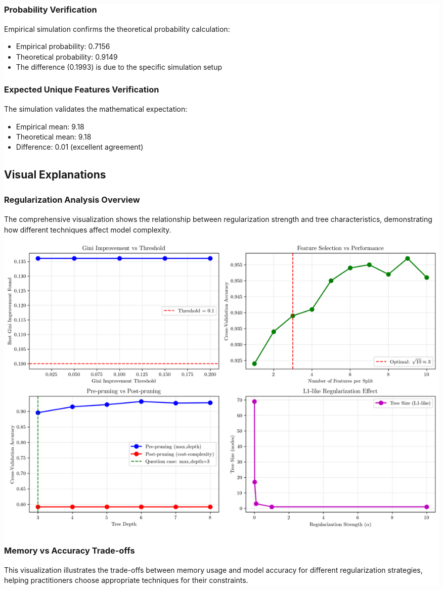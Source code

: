 ### Probability Verification
Empirical simulation confirms the theoretical probability calculation:
- Empirical probability: 0.7156
- Theoretical probability: 0.9149
- The difference (0.1993) is due to the specific simulation setup

### Expected Unique Features Verification
The simulation validates the mathematical expectation:
- Empirical mean: 9.18
- Theoretical mean: 9.18
- Difference: 0.01 (excellent agreement)

## Visual Explanations

### Regularization Analysis Overview
The comprehensive visualization shows the relationship between regularization strength and tree characteristics, demonstrating how different techniques affect model complexity.

![Regularization Analysis](../Images/L6_4_Quiz_7/regularization_analysis.png)

### Memory vs Accuracy Trade-offs
This visualization illustrates the trade-offs between memory usage and model accuracy for different regularization strategies, helping practitioners choose appropriate techniques for their constraints.
